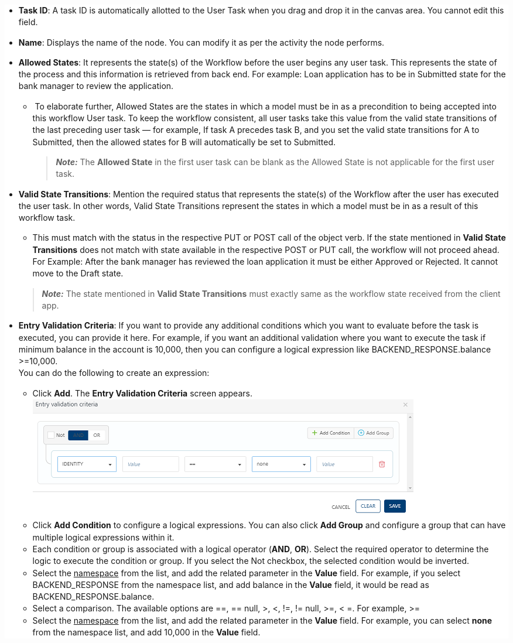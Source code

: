 *   **Task ID**: A task ID is automatically allotted to the User Task when you drag and drop it in the canvas area. You cannot edit this field.
*   **Name**: Displays the name of the node. You can modify it as per the activity the node performs.
    
*   **Allowed States**: It represents the state(s) of the Workflow before the user begins any user task. This represents the state of the process and this information is retrieved from back end. For example: Loan application has to be in Submitted state for the bank manager to review the application.
    *    To elaborate further, Allowed States are the states in which a model must be in as a precondition to being accepted into this workflow User task. To keep the workflow consistent, all user tasks take this value from the valid state transitions of the last preceding user task — for example, If task A precedes task B, and you set the valid state transitions for A to Submitted, then the allowed states for B will automatically be set to Submitted.
        
        > **_Note:_** The **Allowed State** in the first user task can be blank as the Allowed State is not applicable for the first user task.
        
*   **Valid State Transitions**: Mention the required status that represents the state(s) of the Workflow after the user has executed the user task. In other words, Valid State Transitions represent the states in which a model must be in as a result of this workflow task.
    
    *   This must match with the status in the respective PUT or POST call of the object verb. If the state mentioned in **Valid State Transitions** does not match with state available in the respective POST or PUT call, the workflow will not proceed ahead. For Example: After the bank manager has reviewed the loan application it must be either Approved or Rejected. It cannot move to the Draft state.
    
    > **_Note:_** The state mentioned in **Valid State Transitions** must exactly same as the workflow state received from the client app.
    
	<a id="validationCriteria"></a>
	
*   **Entry Validation Criteria**: If you want to provide any additional conditions which you want to evaluate before the task is executed, you can provide it here. For example, if you want an additional validation where you want to execute the task if minimum balance in the account is 10,000, then you can configure a logical expression like BACKEND\_RESPONSE.balance >=10,000.  
    You can do the following to create an expression:
    *   Click **Add**. The **Entry Validation Criteria** screen appears.  
        ![](Resources/Images/workflow-entryvalidation.PNG)
    *   Click **Add Condition** to configure a logical expressions. You can also click **Add Group** and configure a group that can have multiple logical expressions within it.
    *   Each condition or group is associated with a logical operator (**AND**, **OR**). Select the required operator to determine the logic to execute the condition or group. If you select the Not checkbox, the selected condition would be inverted.
    *   Select the [namespace](#namespaces) from the list, and add the related parameter in the **Value** field. For example, if you select BACKEND\_RESPONSE from the namespace list, and add balance in the **Value** field, it would be read as BACKEND\_RESPONSE.balance.
    *   Select a comparison. The available options are ==, == null, >, <, !=, != null, >=, < =. For example, >=
    *   Select the [namespace](#namespaces) from the list, and add the related parameter in the **Value** field. For example, you can select **none** from the namespace list, and add 10,000 in the **Value** field.
    